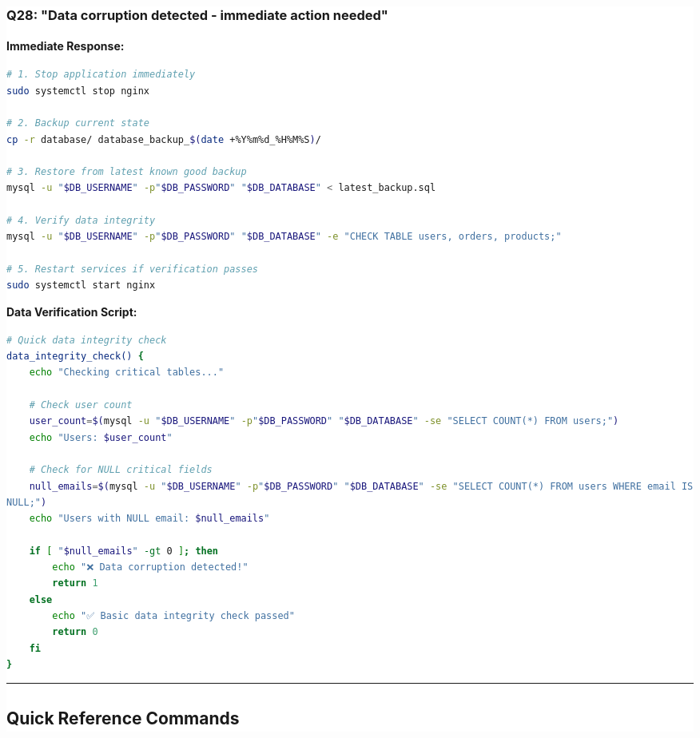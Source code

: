 
### **Q28: "Data corruption detected - immediate action needed"**

**Immediate Response:**

```bash
# 1. Stop application immediately
sudo systemctl stop nginx

# 2. Backup current state
cp -r database/ database_backup_$(date +%Y%m%d_%H%M%S)/

# 3. Restore from latest known good backup
mysql -u "$DB_USERNAME" -p"$DB_PASSWORD" "$DB_DATABASE" < latest_backup.sql

# 4. Verify data integrity
mysql -u "$DB_USERNAME" -p"$DB_PASSWORD" "$DB_DATABASE" -e "CHECK TABLE users, orders, products;"

# 5. Restart services if verification passes
sudo systemctl start nginx
```

**Data Verification Script:**

```bash
# Quick data integrity check
data_integrity_check() {
    echo "Checking critical tables..."

    # Check user count
    user_count=$(mysql -u "$DB_USERNAME" -p"$DB_PASSWORD" "$DB_DATABASE" -se "SELECT COUNT(*) FROM users;")
    echo "Users: $user_count"

    # Check for NULL critical fields
    null_emails=$(mysql -u "$DB_USERNAME" -p"$DB_PASSWORD" "$DB_DATABASE" -se "SELECT COUNT(*) FROM users WHERE email IS NULL;")
    echo "Users with NULL email: $null_emails"

    if [ "$null_emails" -gt 0 ]; then
        echo "❌ Data corruption detected!"
        return 1
    else
        echo "✅ Basic data integrity check passed"
        return 0
    fi
}
```

---

## **Quick Reference Commands**
